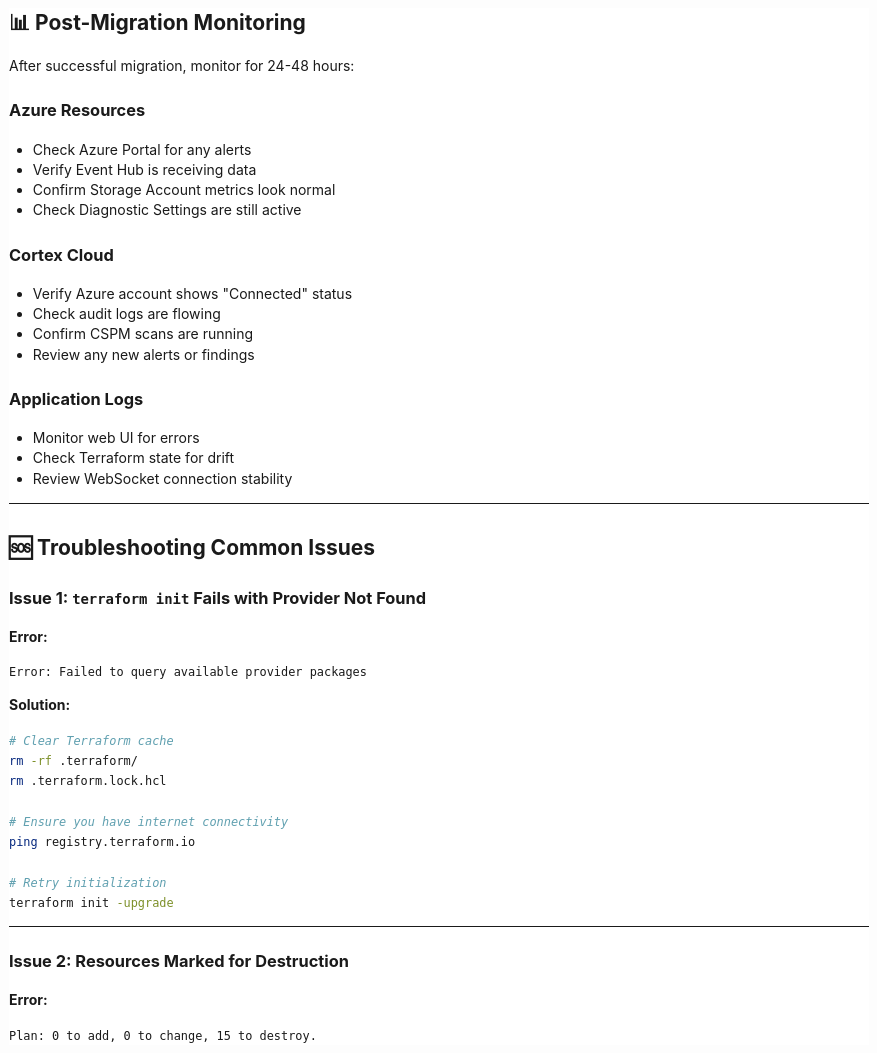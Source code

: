 
## 📊 Post-Migration Monitoring

After successful migration, monitor for 24-48 hours:

### Azure Resources
- Check Azure Portal for any alerts
- Verify Event Hub is receiving data
- Confirm Storage Account metrics look normal
- Check Diagnostic Settings are still active

### Cortex Cloud
- Verify Azure account shows "Connected" status
- Check audit logs are flowing
- Confirm CSPM scans are running
- Review any new alerts or findings

### Application Logs
- Monitor web UI for errors
- Check Terraform state for drift
- Review WebSocket connection stability

---

## 🆘 Troubleshooting Common Issues

### Issue 1: `terraform init` Fails with Provider Not Found

**Error:**
```
Error: Failed to query available provider packages
```

**Solution:**
```bash
# Clear Terraform cache
rm -rf .terraform/
rm .terraform.lock.hcl

# Ensure you have internet connectivity
ping registry.terraform.io

# Retry initialization
terraform init -upgrade
```

---

### Issue 2: Resources Marked for Destruction

**Error:**
```
Plan: 0 to add, 0 to change, 15 to destroy.
```
